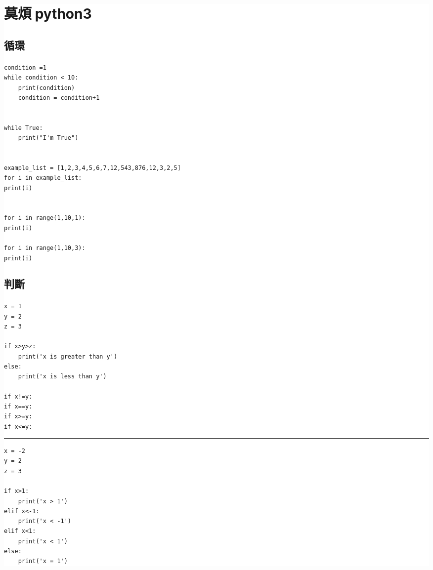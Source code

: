 # 莫煩 python3

## 循環

    condition =1
    while condition < 10:
        print(condition)
        condition = condition+1


    while True:
        print("I'm True")


    example_list = [1,2,3,4,5,6,7,12,543,876,12,3,2,5]
    for i in example_list:
    print(i)


    for i in range(1,10,1):
    print(i)

    for i in range(1,10,3):
    print(i)

## 判斷

    x = 1
    y = 2
    z = 3

    if x>y>z:
        print('x is greater than y')
    else:
        print('x is less than y')

    if x!=y:
    if x==y:
    if x>=y:
    if x<=y:

-----

    x = -2
    y = 2
    z = 3

    if x>1:
        print('x > 1')
    elif x<-1:
        print('x < -1')
    elif x<1:
        print('x < 1')    
    else:
        print('x = 1')

